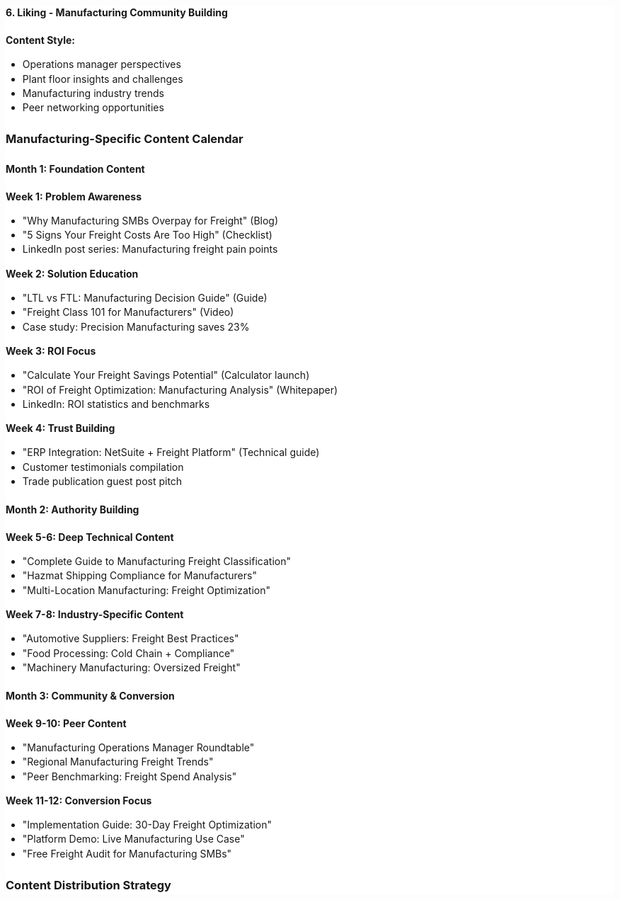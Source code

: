 #### 6. Liking - Manufacturing Community Building
**Content Style:**
- Operations manager perspectives
- Plant floor insights and challenges
- Manufacturing industry trends
- Peer networking opportunities

### Manufacturing-Specific Content Calendar

#### Month 1: Foundation Content
**Week 1: Problem Awareness**
- "Why Manufacturing SMBs Overpay for Freight" (Blog)
- "5 Signs Your Freight Costs Are Too High" (Checklist)
- LinkedIn post series: Manufacturing freight pain points

**Week 2: Solution Education**
- "LTL vs FTL: Manufacturing Decision Guide" (Guide)
- "Freight Class 101 for Manufacturers" (Video)
- Case study: Precision Manufacturing saves 23%

**Week 3: ROI Focus**
- "Calculate Your Freight Savings Potential" (Calculator launch)
- "ROI of Freight Optimization: Manufacturing Analysis" (Whitepaper)
- LinkedIn: ROI statistics and benchmarks

**Week 4: Trust Building**
- "ERP Integration: NetSuite + Freight Platform" (Technical guide)
- Customer testimonials compilation
- Trade publication guest post pitch

#### Month 2: Authority Building
**Week 5-6: Deep Technical Content**
- "Complete Guide to Manufacturing Freight Classification"
- "Hazmat Shipping Compliance for Manufacturers"
- "Multi-Location Manufacturing: Freight Optimization"

**Week 7-8: Industry-Specific Content**
- "Automotive Suppliers: Freight Best Practices"
- "Food Processing: Cold Chain + Compliance"
- "Machinery Manufacturing: Oversized Freight"

#### Month 3: Community & Conversion
**Week 9-10: Peer Content**
- "Manufacturing Operations Manager Roundtable"
- "Regional Manufacturing Freight Trends"
- "Peer Benchmarking: Freight Spend Analysis"

**Week 11-12: Conversion Focus**
- "Implementation Guide: 30-Day Freight Optimization"
- "Platform Demo: Live Manufacturing Use Case"
- "Free Freight Audit for Manufacturing SMBs"

### Content Distribution Strategy
